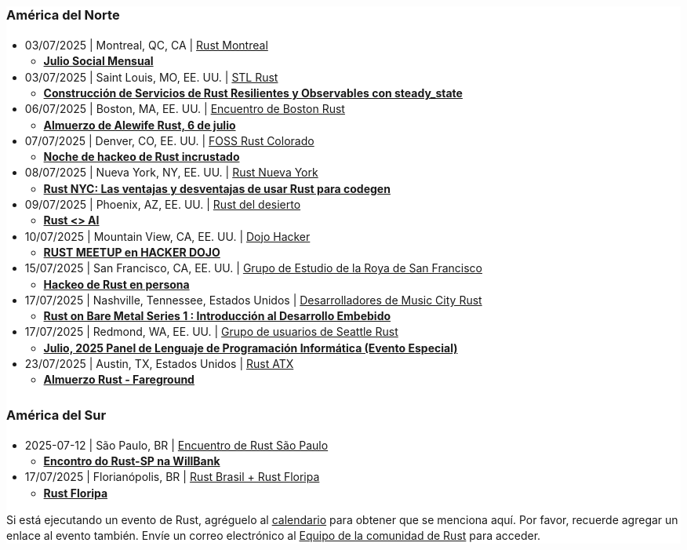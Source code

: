 ### América del Norte
* 03/07/2025 | Montreal, QC, CA | [Rust Montreal](https://www.meetup.com/rust-montreal/events/)
    * [**Julio Social Mensual**](https://www.meetup.com/rust-montreal/events/308532058)
* 03/07/2025 | Saint Louis, MO, EE. UU. | [STL Rust](https://www.meetup.com/stl-rust/events/)
    * [**Construcción de Servicios de Rust Resilientes y Observables con steady_state**](https://www.meetup.com/stl-rust/events/306345853)
* 06/07/2025 | Boston, MA, EE. UU. | [Encuentro de Boston Rust](https://www.meetup.com/bostonrust/events/)
    * [**Almuerzo de Alewife Rust, 6 de julio**](https://www.meetup.com/bostonrust/events/307936287)
* 07/07/2025 | Denver, CO, EE. UU. | [FOSS Rust Colorado](https://mobilizon.us/@foss_rust_colorado/events)
    * [**Noche de hackeo de Rust incrustado**](https://mobilizon.us/events/e9d6fd47-6120-4789-ad04-313d6a04f572)
* 08/07/2025 | Nueva York, NY, EE. UU. | [Rust Nueva York](https://www.meetup.com/rust-nyc/events/)
    * [**Rust NYC: Las ventajas y desventajas de usar Rust para codegen**](https://www.meetup.com/rust-nyc/events/308679186)
* 09/07/2025 | Phoenix, AZ, EE. UU. | [Rust del desierto](https://www.meetup.com/desert-rustaceans/events/)
    * [**Rust <> AI**](https://www.meetup.com/desert-rustaceans/events/308507249/)
* 10/07/2025 | Mountain View, CA, EE. UU. | [Dojo Hacker](https://www.meetup.com/hackerdojo/events/)
    * [**RUST MEETUP en HACKER DOJO**](https://www.meetup.com/hackerdojo/events/308277549)
* 15/07/2025 | San Francisco, CA, EE. UU. | [Grupo de Estudio de la Roya de San Francisco](https://www.meetup.com/san-francisco-rust-study-group/events/)
    * [**Hackeo de Rust en persona**](https://www.meetup.com/san-francisco-rust-study-group/events/307931266)
* 17/07/2025 | Nashville, Tennessee, Estados Unidos | [Desarrolladores de Music City Rust](https://www.meetup.com/music-city-rust-developers/events/)
    * [**Rust on Bare Metal Series 1 : Introducción al Desarrollo Embebido**](https://www.meetup.com/music-city-rust-developers/events/304333113)
* 17/07/2025 | Redmond, WA, EE. UU. | [Grupo de usuarios de Seattle Rust](https://www.meetup.com/join-srug/events/)
    * [**Julio, 2025 Panel de Lenguaje de Programación Informática (Evento Especial)**](https://www.meetup.com/seattle-rust-user-group/events/307698855)
* 23/07/2025 | Austin, TX, Estados Unidos | [Rust ATX](https://www.meetup.com/rust-atx/events/)
    * [**Almuerzo Rust - Fareground**](https://www.meetup.com/rust-atx/events/xvkdgtyhckbfc)

### América del Sur
* 2025-07-12 | São Paulo, BR | [Encuentro de Rust São Paulo](https://www.meetup.com/rust-sao-paulo-meetup/events/)
    * [**Encontro do Rust-SP na WillBank**](https://www.meetup.com/rust-sao-paulo-meetup/events/307308851)
* 17/07/2025 | Florianópolis, BR | [Rust Brasil + Rust Floripa](https://lu.ma/calendar/cal-iOloL5ZqswCO5Mm)
    * [**Rust Floripa**](https://lu.ma/p0umq6vm)

Si está ejecutando un evento de Rust, agréguelo al [calendario] para obtener
que se menciona aquí. Por favor, recuerde agregar un enlace al evento también.
Envíe un correo electrónico al [Equipo de la comunidad de Rust][comunidad] para acceder.

[calendario]: https://www.google.com/calendar/embed?src=apd9vmbc22egenmtu5l6c5jbfc%40group.calendar.google.com
[comunidad]: mailto:community-team@rust-lang.org


[submit_crate]: https://users.rust-lang.org/t/crate-of-the-week/2704
[fusionado]: https://github.com/search?q=is%3Apr+org%3Arust-lang+is%3Amerged+merged%3A2025-06-24..2025-07-01